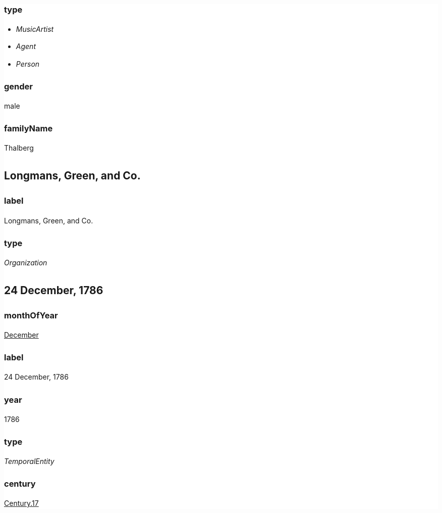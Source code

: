### type

 - *MusicArtist*

 - *Agent*

 - *Person*

### gender


male

### familyName


Thalberg

## Longmans, Green, and Co.

### label


Longmans, Green, and Co.

### type


*Organization*

## 24 December, 1786

### monthOfYear


[December](#December)

### label


24 December, 1786

### year


1786

### type


*TemporalEntity*

### century


[Century.17](#Century.17)
